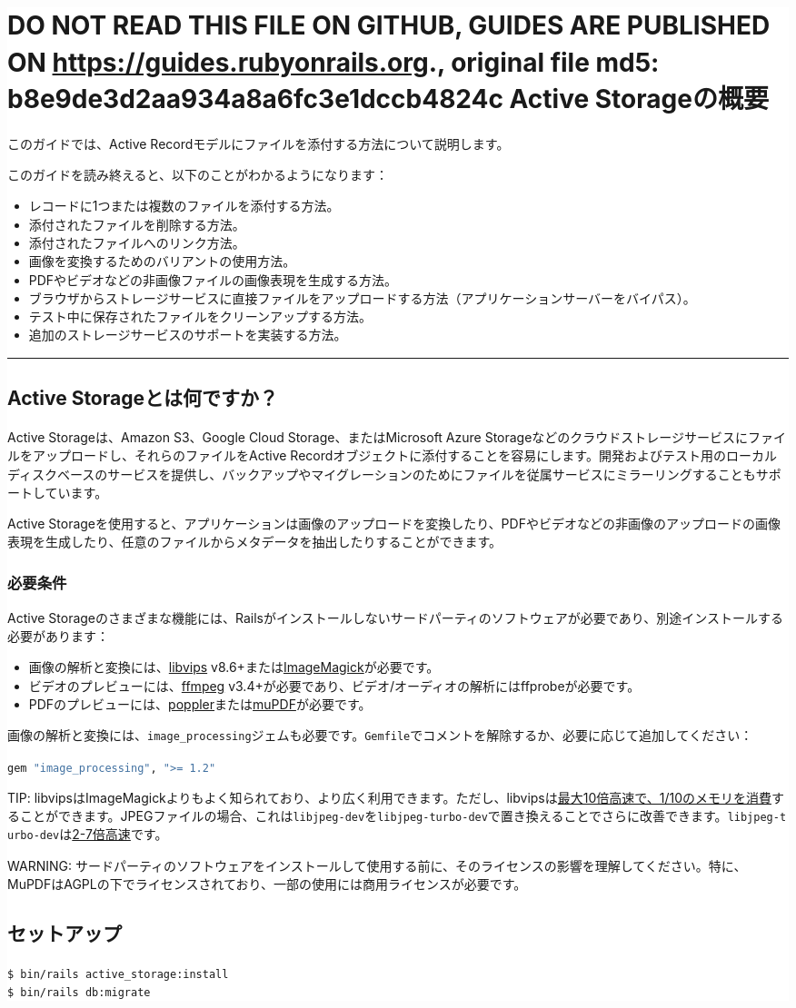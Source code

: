 **DO NOT READ THIS FILE ON GITHUB, GUIDES ARE PUBLISHED ON https://guides.rubyonrails.org.**, original file md5: b8e9de3d2aa934a8a6fc3e1dccb4824c
Active Storageの概要
=======================

このガイドでは、Active Recordモデルにファイルを添付する方法について説明します。

このガイドを読み終えると、以下のことがわかるようになります：

* レコードに1つまたは複数のファイルを添付する方法。
* 添付されたファイルを削除する方法。
* 添付されたファイルへのリンク方法。
* 画像を変換するためのバリアントの使用方法。
* PDFやビデオなどの非画像ファイルの画像表現を生成する方法。
* ブラウザからストレージサービスに直接ファイルをアップロードする方法（アプリケーションサーバーをバイパス）。
* テスト中に保存されたファイルをクリーンアップする方法。
* 追加のストレージサービスのサポートを実装する方法。

--------------------------------------------------------------------------------

Active Storageとは何ですか？
-----------------------

Active Storageは、Amazon S3、Google Cloud Storage、またはMicrosoft Azure Storageなどのクラウドストレージサービスにファイルをアップロードし、それらのファイルをActive Recordオブジェクトに添付することを容易にします。開発およびテスト用のローカルディスクベースのサービスを提供し、バックアップやマイグレーションのためにファイルを従属サービスにミラーリングすることもサポートしています。

Active Storageを使用すると、アプリケーションは画像のアップロードを変換したり、PDFやビデオなどの非画像のアップロードの画像表現を生成したり、任意のファイルからメタデータを抽出したりすることができます。

### 必要条件

Active Storageのさまざまな機能には、Railsがインストールしないサードパーティのソフトウェアが必要であり、別途インストールする必要があります：

* 画像の解析と変換には、[libvips](https://github.com/libvips/libvips) v8.6+または[ImageMagick](https://imagemagick.org/index.php)が必要です。
* ビデオのプレビューには、[ffmpeg](http://ffmpeg.org/) v3.4+が必要であり、ビデオ/オーディオの解析にはffprobeが必要です。
* PDFのプレビューには、[poppler](https://poppler.freedesktop.org/)または[muPDF](https://mupdf.com/)が必要です。

画像の解析と変換には、`image_processing`ジェムも必要です。`Gemfile`でコメントを解除するか、必要に応じて追加してください：

```ruby
gem "image_processing", ">= 1.2"
```

TIP: libvipsはImageMagickよりもよく知られており、より広く利用できます。ただし、libvipsは[最大10倍高速で、1/10のメモリを消費](https://github.com/libvips/libvips/wiki/Speed-and-memory-use)することができます。JPEGファイルの場合、これは`libjpeg-dev`を`libjpeg-turbo-dev`で置き換えることでさらに改善できます。`libjpeg-turbo-dev`は[2-7倍高速](https://libjpeg-turbo.org/About/Performance)です。

WARNING: サードパーティのソフトウェアをインストールして使用する前に、そのライセンスの影響を理解してください。特に、MuPDFはAGPLの下でライセンスされており、一部の使用には商用ライセンスが必要です。

## セットアップ

```bash
$ bin/rails active_storage:install
$ bin/rails db:migrate
```
